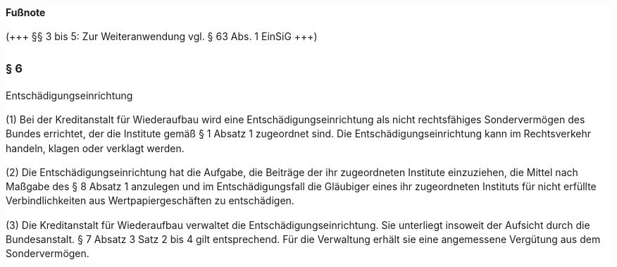</div>

</div>

</div>

</div>

<div>

  
**Fußnote**

<div class="jnhtml">

<div>

<div class="jurAbsatz">

(+++ §§ 3 bis 5: Zur Weiteranwendung vgl. § 63 Abs. 1 EinSiG +++)

</div>

</div>

</div>

</div>

<span id="BJNR184210998BJNE000604118.html"></span>

### § 6  
Entschädigungseinrichtung

<div>

<div class="jnhtml">

<div>

<div class="jurAbsatz">

(1) Bei der Kreditanstalt für Wiederaufbau wird eine
Entschädigungseinrichtung als nicht rechtsfähiges Sondervermögen des
Bundes errichtet, der die Institute gemäß § 1 Absatz 1 zugeordnet sind.
Die Entschädigungseinrichtung kann im Rechtsverkehr handeln, klagen oder
verklagt werden.

</div>

<div class="jurAbsatz">

(2) Die Entschädigungseinrichtung hat die Aufgabe, die Beiträge der ihr
zugeordneten Institute einzuziehen, die Mittel nach Maßgabe des § 8
Absatz 1 anzulegen und im Entschädigungsfall die Gläubiger eines ihr
zugeordneten Instituts für nicht erfüllte Verbindlichkeiten aus
Wertpapiergeschäften zu entschädigen.

</div>

<div class="jurAbsatz">

(3) Die Kreditanstalt für Wiederaufbau verwaltet die
Entschädigungseinrichtung. Sie unterliegt insoweit der Aufsicht durch
die Bundesanstalt. § 7 Absatz 3 Satz 2 bis 4 gilt entsprechend. Für die
Verwaltung erhält sie eine angemessene Vergütung aus dem Sondervermögen.
